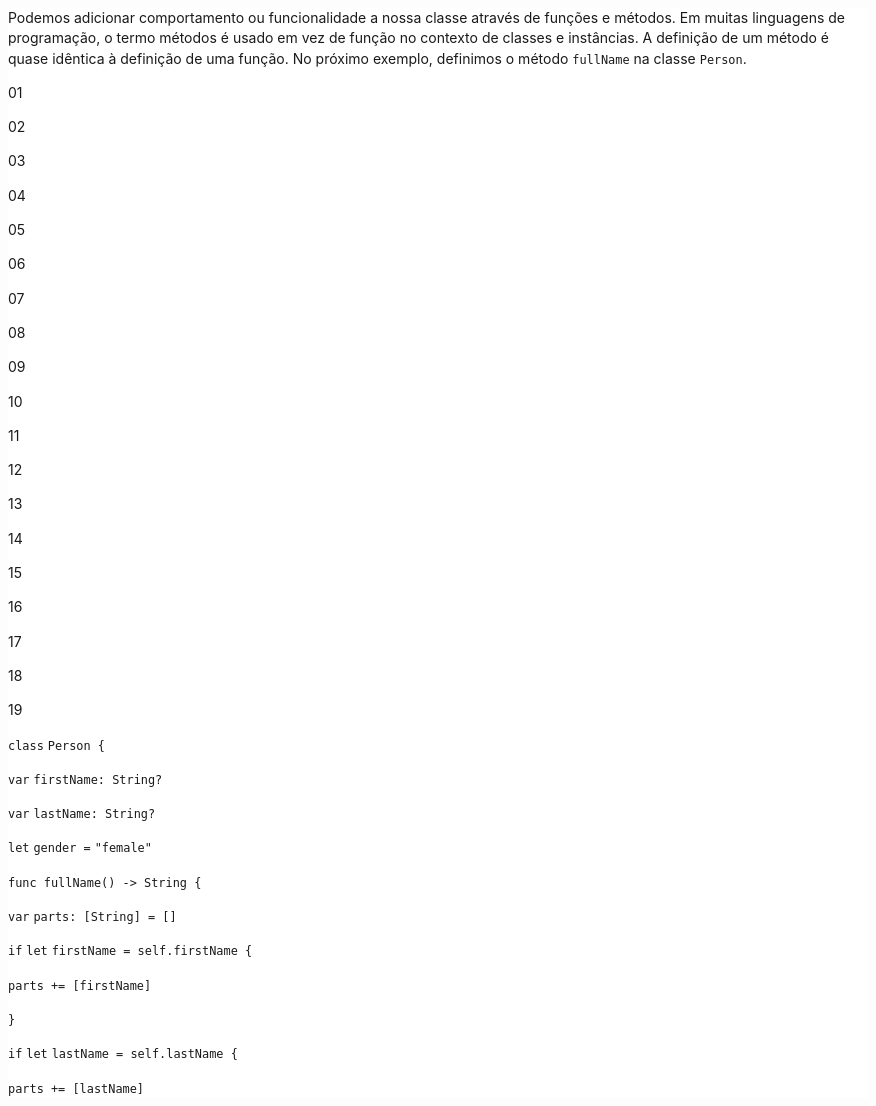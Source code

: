 Podemos adicionar comportamento ou funcionalidade a nossa classe através de funções e métodos. Em muitas linguagens de programação, o termo métodos é usado em vez de função no contexto de classes e instâncias. A definição de um método é quase idêntica à definição de uma função. No próximo exemplo, definimos o método  `fullName`  na classe  `Person`.

01

02

03

04

05

06

07

08

09

10

11

12

13

14

15

16

17

18

19

`class` `Person {`

`var` `firstName: String?`

`var` `lastName: String?`

`let` `gender =` `"female"`

`func fullName() -> String {`

`var` `parts: [String] = []`

`if` `let` `firstName = self.firstName {`

`parts += [firstName]`

`}`

`if` `let` `lastName = self.lastName {`

`parts += [lastName]`
